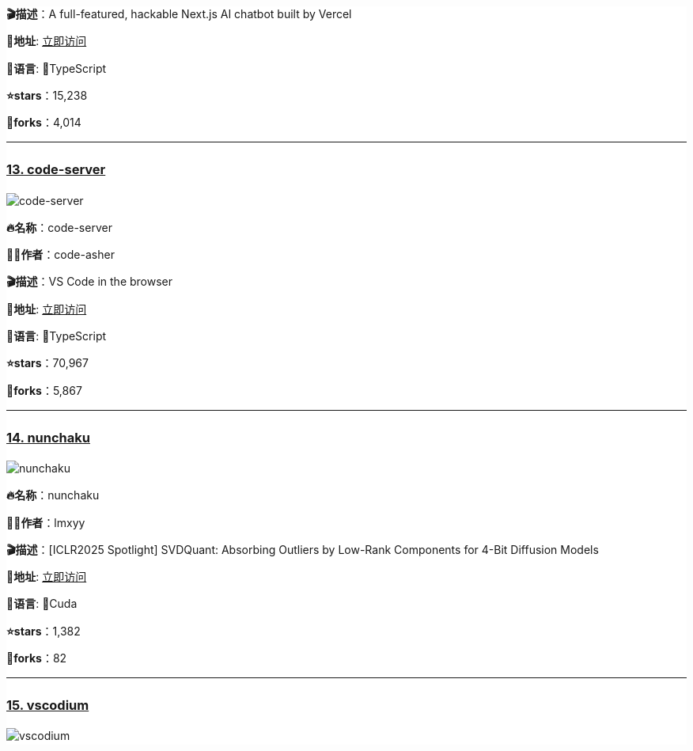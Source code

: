 **🎬描述**：A full-featured, hackable Next.js AI chatbot built by Vercel 

**🔗地址**: [立即访问](https://github.com//vercel/ai-chatbot) 

**👀语言**: 🔺TypeScript 

**⭐stars**：15,238 

**📍forks**：4,014 

--- 

### [13. code-server](https://github.com//coder/code-server) 

![code-server](https://s0.wp.com/mshots/v1/https://github.com//coder/code-server?w=600&h=450) 

**🔥名称**：code-server 

**🧑‍💻作者**：code-asher 

**🎬描述**：VS Code in the browser 

**🔗地址**: [立即访问](https://github.com//coder/code-server) 

**👀语言**: 🔺TypeScript 

**⭐stars**：70,967 

**📍forks**：5,867 

--- 

### [14. nunchaku](https://github.com//mit-han-lab/nunchaku) 

![nunchaku](https://s0.wp.com/mshots/v1/https://github.com//mit-han-lab/nunchaku?w=600&h=450) 

**🔥名称**：nunchaku 

**🧑‍💻作者**：lmxyy 

**🎬描述**：[ICLR2025 Spotlight] SVDQuant: Absorbing Outliers by Low-Rank Components for 4-Bit Diffusion Models 

**🔗地址**: [立即访问](https://github.com//mit-han-lab/nunchaku) 

**👀语言**: 🔺Cuda 

**⭐stars**：1,382 

**📍forks**：82 

--- 

### [15. vscodium](https://github.com//VSCodium/vscodium) 

![vscodium](https://s0.wp.com/mshots/v1/https://github.com//VSCodium/vscodium?w=600&h=450) 
